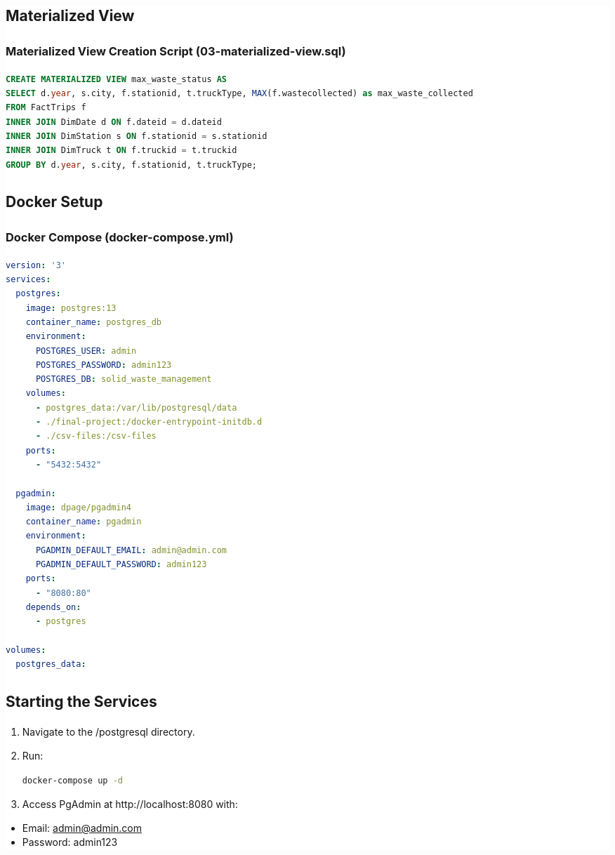 ## Materialized View

### Materialized View Creation Script (03-materialized-view.sql)

```sql
CREATE MATERIALIZED VIEW max_waste_status AS
SELECT d.year, s.city, f.stationid, t.truckType, MAX(f.wastecollected) as max_waste_collected
FROM FactTrips f
INNER JOIN DimDate d ON f.dateid = d.dateid
INNER JOIN DimStation s ON f.stationid = s.stationid
INNER JOIN DimTruck t ON f.truckid = t.truckid
GROUP BY d.year, s.city, f.stationid, t.truckType;
```

## Docker Setup

### Docker Compose (docker-compose.yml)

```yml
version: '3'
services:
  postgres:
    image: postgres:13
    container_name: postgres_db
    environment:
      POSTGRES_USER: admin
      POSTGRES_PASSWORD: admin123
      POSTGRES_DB: solid_waste_management
    volumes:
      - postgres_data:/var/lib/postgresql/data
      - ./final-project:/docker-entrypoint-initdb.d
      - ./csv-files:/csv-files
    ports:
      - "5432:5432"

  pgadmin:
    image: dpage/pgadmin4
    container_name: pgadmin
    environment:
      PGADMIN_DEFAULT_EMAIL: admin@admin.com
      PGADMIN_DEFAULT_PASSWORD: admin123
    ports:
      - "8080:80"
    depends_on:
      - postgres

volumes:
  postgres_data:
```

## Starting the Services
1. Navigate to the /postgresql directory.

2. Run:
    ```bash
    docker-compose up -d
    ```
3. Access PgAdmin at http://localhost:8080 with:
* Email: admin@admin.com
* Password: admin123